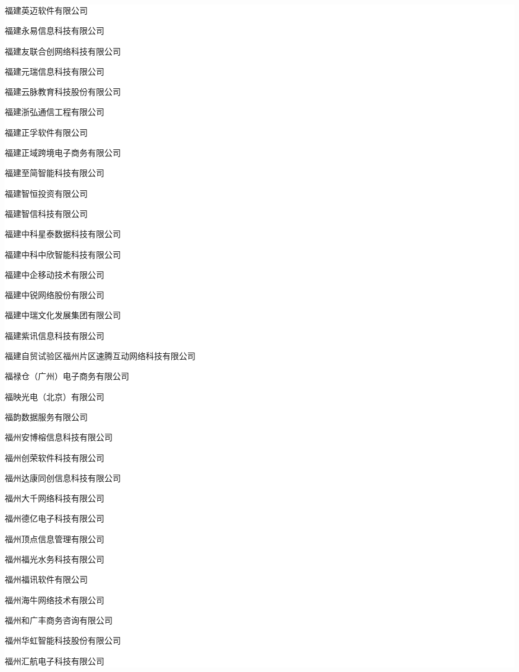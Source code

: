 福建英迈软件有限公司

福建永易信息科技有限公司

福建友联合创网络科技有限公司

福建元瑞信息科技有限公司

福建云脉教育科技股份有限公司

福建浙弘通信工程有限公司

福建正孚软件有限公司

福建正域跨境电子商务有限公司

福建至简智能科技有限公司

福建智恒投资有限公司

福建智信科技有限公司

福建中科星泰数据科技有限公司

福建中科中欣智能科技有限公司

福建中企移动技术有限公司

福建中锐网络股份有限公司

福建中瑞文化发展集团有限公司

福建紫讯信息科技有限公司

福建自贸试验区福州片区速腾互动网络科技有限公司

福禄仓（广州）电子商务有限公司

福映光电（北京）有限公司

福韵数据服务有限公司

福州安博榕信息科技有限公司

福州创荣软件科技有限公司

福州达康同创信息科技有限公司

福州大千网络科技有限公司

福州德亿电子科技有限公司

福州顶点信息管理有限公司

福州福光水务科技有限公司

福州福讯软件有限公司

福州海牛网络技术有限公司

福州和广丰商务咨询有限公司

福州华虹智能科技股份有限公司

福州汇航电子科技有限公司
